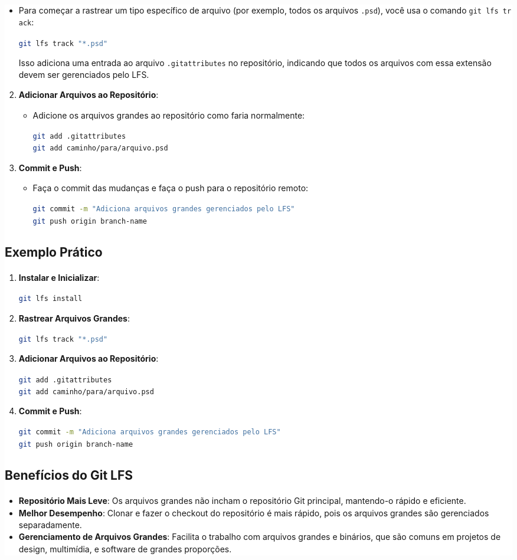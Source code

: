    - Para começar a rastrear um tipo específico de arquivo (por exemplo, todos os arquivos `.psd`), você usa o comando `git lfs track`:
     ```bash
     git lfs track "*.psd"
     ```
     Isso adiciona uma entrada ao arquivo `.gitattributes` no repositório, indicando que todos os arquivos com essa extensão devem ser gerenciados pelo LFS.

2. **Adicionar Arquivos ao Repositório**:

   - Adicione os arquivos grandes ao repositório como faria normalmente:
     ```bash
     git add .gitattributes
     git add caminho/para/arquivo.psd
     ```

3. **Commit e Push**:
   - Faça o commit das mudanças e faça o push para o repositório remoto:
     ```bash
     git commit -m "Adiciona arquivos grandes gerenciados pelo LFS"
     git push origin branch-name
     ```

## Exemplo Prático

1. **Instalar e Inicializar**:

   ```bash
   git lfs install
   ```

2. **Rastrear Arquivos Grandes**:

   ```bash
   git lfs track "*.psd"
   ```

3. **Adicionar Arquivos ao Repositório**:

   ```bash
   git add .gitattributes
   git add caminho/para/arquivo.psd
   ```

4. **Commit e Push**:
   ```bash
   git commit -m "Adiciona arquivos grandes gerenciados pelo LFS"
   git push origin branch-name
   ```

## Benefícios do Git LFS

- **Repositório Mais Leve**: Os arquivos grandes não incham o repositório Git principal, mantendo-o rápido e eficiente.
- **Melhor Desempenho**: Clonar e fazer o checkout do repositório é mais rápido, pois os arquivos grandes são gerenciados separadamente.
- **Gerenciamento de Arquivos Grandes**: Facilita o trabalho com arquivos grandes e binários, que são comuns em projetos de design, multimídia, e software de grandes proporções.
